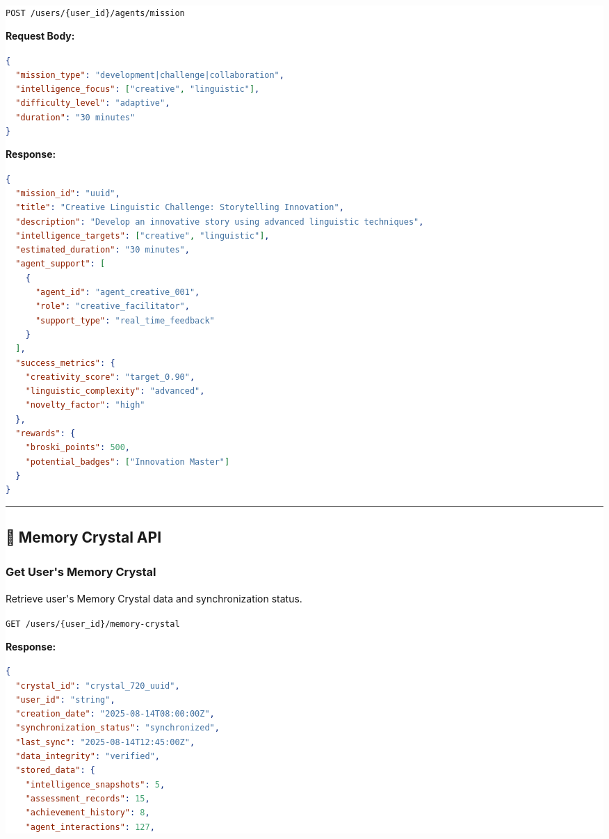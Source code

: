 ```http
POST /users/{user_id}/agents/mission
```

**Request Body:**
```json
{
  "mission_type": "development|challenge|collaboration",
  "intelligence_focus": ["creative", "linguistic"],
  "difficulty_level": "adaptive",
  "duration": "30 minutes"
}
```

**Response:**
```json
{
  "mission_id": "uuid",
  "title": "Creative Linguistic Challenge: Storytelling Innovation",
  "description": "Develop an innovative story using advanced linguistic techniques",
  "intelligence_targets": ["creative", "linguistic"],
  "estimated_duration": "30 minutes",
  "agent_support": [
    {
      "agent_id": "agent_creative_001",
      "role": "creative_facilitator",
      "support_type": "real_time_feedback"
    }
  ],
  "success_metrics": {
    "creativity_score": "target_0.90",
    "linguistic_complexity": "advanced",
    "novelty_factor": "high"
  },
  "rewards": {
    "broski_points": 500,
    "potential_badges": ["Innovation Master"]
  }
}
```

---

## 💎 **Memory Crystal API**

### **Get User's Memory Crystal**
Retrieve user's Memory Crystal data and synchronization status.

```http
GET /users/{user_id}/memory-crystal
```

**Response:**
```json
{
  "crystal_id": "crystal_720_uuid",
  "user_id": "string",
  "creation_date": "2025-08-14T08:00:00Z",
  "synchronization_status": "synchronized",
  "last_sync": "2025-08-14T12:45:00Z",
  "data_integrity": "verified",
  "stored_data": {
    "intelligence_snapshots": 5,
    "assessment_records": 15,
    "achievement_history": 8,
    "agent_interactions": 127,
```
